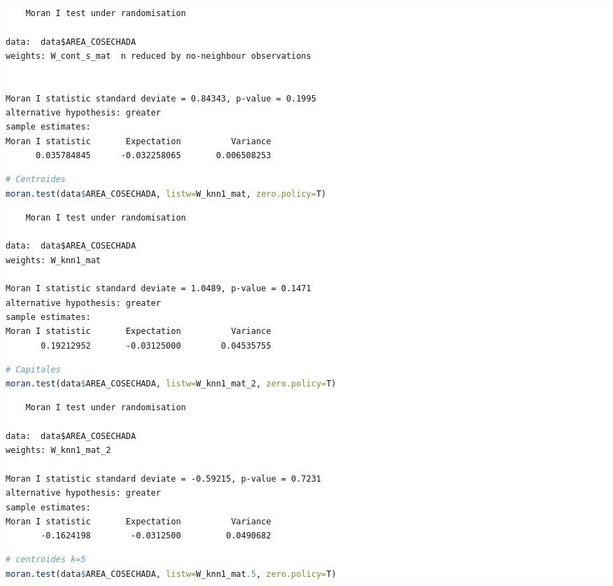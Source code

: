     
    	Moran I test under randomisation
    
    data:  data$AREA_COSECHADA  
    weights: W_cont_s_mat  n reduced by no-neighbour observations
      
    
    Moran I statistic standard deviate = 0.84343, p-value = 0.1995
    alternative hypothesis: greater
    sample estimates:
    Moran I statistic       Expectation          Variance 
          0.035784845      -0.032258065       0.006508253 
    



```R
# Centroides
moran.test(data$AREA_COSECHADA, listw=W_knn1_mat, zero.policy=T)
```


    
    	Moran I test under randomisation
    
    data:  data$AREA_COSECHADA  
    weights: W_knn1_mat    
    
    Moran I statistic standard deviate = 1.0489, p-value = 0.1471
    alternative hypothesis: greater
    sample estimates:
    Moran I statistic       Expectation          Variance 
           0.19212952       -0.03125000        0.04535755 
    



```R
# Capitales
moran.test(data$AREA_COSECHADA, listw=W_knn1_mat_2, zero.policy=T)
```


    
    	Moran I test under randomisation
    
    data:  data$AREA_COSECHADA  
    weights: W_knn1_mat_2    
    
    Moran I statistic standard deviate = -0.59215, p-value = 0.7231
    alternative hypothesis: greater
    sample estimates:
    Moran I statistic       Expectation          Variance 
           -0.1624198        -0.0312500         0.0490682 
    



```R
# centroides k=5
moran.test(data$AREA_COSECHADA, listw=W_knn1_mat.5, zero.policy=T)
```


    